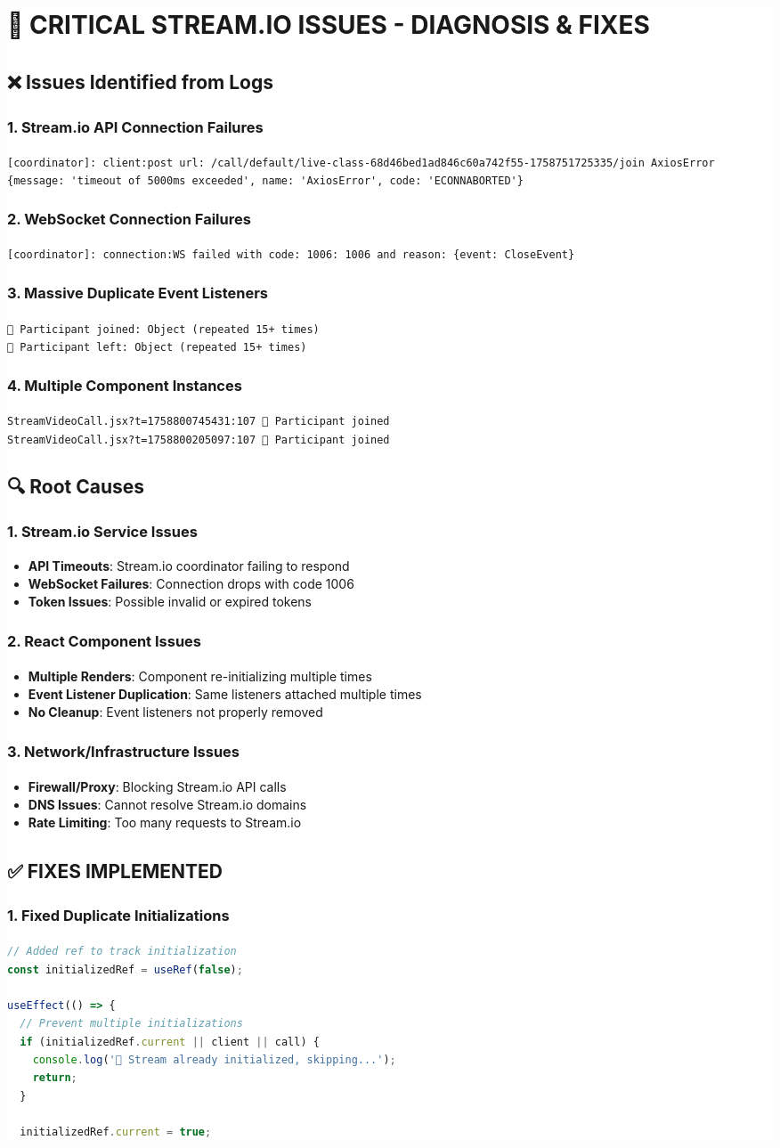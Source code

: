 # 🚨 CRITICAL STREAM.IO ISSUES - DIAGNOSIS & FIXES

## ❌ **Issues Identified from Logs**

### 1. **Stream.io API Connection Failures**
```
[coordinator]: client:post url: /call/default/live-class-68d46bed1ad846c60a742f55-1758751725335/join AxiosError
{message: 'timeout of 5000ms exceeded', name: 'AxiosError', code: 'ECONNABORTED'}
```

### 2. **WebSocket Connection Failures**
```
[coordinator]: connection:WS failed with code: 1006: 1006 and reason: {event: CloseEvent}
```

### 3. **Massive Duplicate Event Listeners**
```
🎥 Participant joined: Object (repeated 15+ times)
🎥 Participant left: Object (repeated 15+ times)
```

### 4. **Multiple Component Instances**
```
StreamVideoCall.jsx?t=1758800745431:107 🎥 Participant joined
StreamVideoCall.jsx?t=1758800205097:107 🎥 Participant joined
```

## 🔍 **Root Causes**

### **1. Stream.io Service Issues**
- **API Timeouts**: Stream.io coordinator failing to respond
- **WebSocket Failures**: Connection drops with code 1006
- **Token Issues**: Possible invalid or expired tokens

### **2. React Component Issues**
- **Multiple Renders**: Component re-initializing multiple times
- **Event Listener Duplication**: Same listeners attached multiple times
- **No Cleanup**: Event listeners not properly removed

### **3. Network/Infrastructure Issues**
- **Firewall/Proxy**: Blocking Stream.io API calls
- **DNS Issues**: Cannot resolve Stream.io domains
- **Rate Limiting**: Too many requests to Stream.io

## ✅ **FIXES IMPLEMENTED**

### **1. Fixed Duplicate Initializations**
```javascript
// Added ref to track initialization
const initializedRef = useRef(false);

useEffect(() => {
  // Prevent multiple initializations
  if (initializedRef.current || client || call) {
    console.log('🎥 Stream already initialized, skipping...');
    return;
  }
  
  initializedRef.current = true;
```
